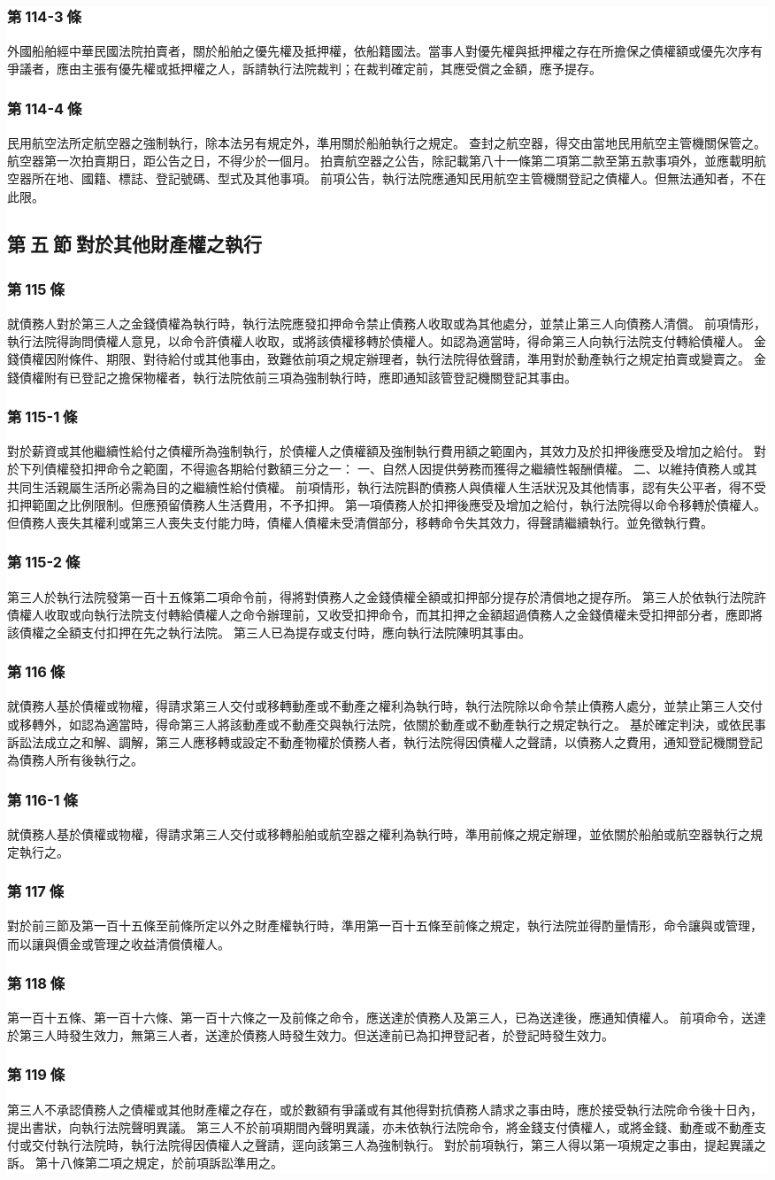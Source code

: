 ### 第 114-3 條
外國船舶經中華民國法院拍賣者，關於船舶之優先權及抵押權，依船籍國法。當事人對優先權與抵押權之存在所擔保之債權額或優先次序有爭議者，應由主張有優先權或抵押權之人，訴請執行法院裁判；在裁判確定前，其應受償之金額，應予提存。

### 第 114-4 條
民用航空法所定航空器之強制執行，除本法另有規定外，準用關於船舶執行之規定。
查封之航空器，得交由當地民用航空主管機關保管之。航空器第一次拍賣期日，距公告之日，不得少於一個月。
拍賣航空器之公告，除記載第八十一條第二項第二款至第五款事項外，並應載明航空器所在地、國籍、標誌、登記號碼、型式及其他事項。
前項公告，執行法院應通知民用航空主管機關登記之債權人。但無法通知者，不在此限。

## 第 五 節 對於其他財產權之執行

### 第 115 條
就債務人對於第三人之金錢債權為執行時，執行法院應發扣押命令禁止債務人收取或為其他處分，並禁止第三人向債務人清償。
前項情形，執行法院得詢問債權人意見，以命令許債權人收取，或將該債權移轉於債權人。如認為適當時，得命第三人向執行法院支付轉給債權人。
金錢債權因附條件、期限、對待給付或其他事由，致難依前項之規定辦理者，執行法院得依聲請，準用對於動產執行之規定拍賣或變賣之。
金錢債權附有已登記之擔保物權者，執行法院依前三項為強制執行時，應即通知該管登記機關登記其事由。

### 第 115-1 條
對於薪資或其他繼續性給付之債權所為強制執行，於債權人之債權額及強制執行費用額之範圍內，其效力及於扣押後應受及增加之給付。
對於下列債權發扣押命令之範圍，不得逾各期給付數額三分之一：
一、自然人因提供勞務而獲得之繼續性報酬債權。
二、以維持債務人或其共同生活親屬生活所必需為目的之繼續性給付債權。
前項情形，執行法院斟酌債務人與債權人生活狀況及其他情事，認有失公平者，得不受扣押範圍之比例限制。但應預留債務人生活費用，不予扣押。
第一項債務人於扣押後應受及增加之給付，執行法院得以命令移轉於債權人。但債務人喪失其權利或第三人喪失支付能力時，債權人債權未受清償部分，移轉命令失其效力，得聲請繼續執行。並免徵執行費。

### 第 115-2 條
第三人於執行法院發第一百十五條第二項命令前，得將對債務人之金錢債權全額或扣押部分提存於清償地之提存所。
第三人於依執行法院許債權人收取或向執行法院支付轉給債權人之命令辦理前，又收受扣押命令，而其扣押之金額超過債務人之金錢債權未受扣押部分者，應即將該債權之全額支付扣押在先之執行法院。
第三人已為提存或支付時，應向執行法院陳明其事由。

### 第 116 條
就債務人基於債權或物權，得請求第三人交付或移轉動產或不動產之權利為執行時，執行法院除以命令禁止債務人處分，並禁止第三人交付或移轉外，如認為適當時，得命第三人將該動產或不動產交與執行法院，依關於動產或不動產執行之規定執行之。
基於確定判決，或依民事訴訟法成立之和解、調解，第三人應移轉或設定不動產物權於債務人者，執行法院得因債權人之聲請，以債務人之費用，通知登記機關登記為債務人所有後執行之。

### 第 116-1 條
就債務人基於債權或物權，得請求第三人交付或移轉船舶或航空器之權利為執行時，準用前條之規定辦理，並依關於船舶或航空器執行之規定執行之。

### 第 117 條
對於前三節及第一百十五條至前條所定以外之財產權執行時，準用第一百十五條至前條之規定，執行法院並得酌量情形，命令讓與或管理，而以讓與價金或管理之收益清償債權人。

### 第 118 條
第一百十五條、第一百十六條、第一百十六條之一及前條之命令，應送達於債務人及第三人，已為送達後，應通知債權人。
前項命令，送達於第三人時發生效力，無第三人者，送達於債務人時發生效力。但送達前已為扣押登記者，於登記時發生效力。

### 第 119 條
第三人不承認債務人之債權或其他財產權之存在，或於數額有爭議或有其他得對抗債務人請求之事由時，應於接受執行法院命令後十日內，提出書狀，向執行法院聲明異議。
第三人不於前項期間內聲明異議，亦未依執行法院命令，將金錢支付債權人，或將金錢、動產或不動產支付或交付執行法院時，執行法院得因債權人之聲請，逕向該第三人為強制執行。
對於前項執行，第三人得以第一項規定之事由，提起異議之訴。
第十八條第二項之規定，於前項訴訟準用之。
